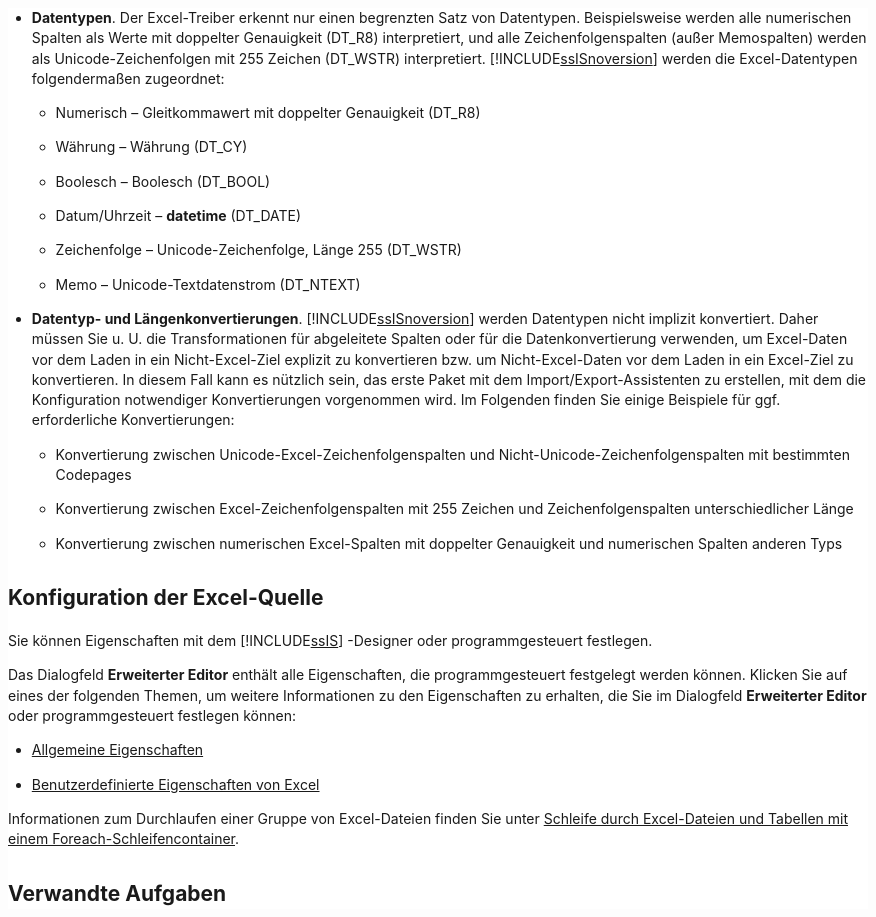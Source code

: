 -   **Datentypen**. Der Excel-Treiber erkennt nur einen begrenzten Satz von Datentypen. Beispielsweise werden alle numerischen Spalten als Werte mit doppelter Genauigkeit (DT_R8) interpretiert, und alle Zeichenfolgenspalten (außer Memospalten) werden als Unicode-Zeichenfolgen mit 255 Zeichen (DT_WSTR) interpretiert. [!INCLUDE[ssISnoversion](../../includes/ssisnoversion-md.md)] werden die Excel-Datentypen folgendermaßen zugeordnet:  
  
    -   Numerisch – Gleitkommawert mit doppelter Genauigkeit (DT_R8)  
  
    -   Währung – Währung (DT_CY)  
  
    -   Boolesch – Boolesch (DT_BOOL)  
  
    -   Datum/Uhrzeit – **datetime** (DT_DATE)  
  
    -   Zeichenfolge – Unicode-Zeichenfolge, Länge 255 (DT_WSTR)  
  
    -   Memo – Unicode-Textdatenstrom (DT_NTEXT)  
  
-   **Datentyp- und Längenkonvertierungen**. [!INCLUDE[ssISnoversion](../../includes/ssisnoversion-md.md)] werden Datentypen nicht implizit konvertiert. Daher müssen Sie u. U. die Transformationen für abgeleitete Spalten oder für die Datenkonvertierung verwenden, um Excel-Daten vor dem Laden in ein Nicht-Excel-Ziel explizit zu konvertieren bzw. um Nicht-Excel-Daten vor dem Laden in ein Excel-Ziel zu konvertieren. In diesem Fall kann es nützlich sein, das erste Paket mit dem Import/Export-Assistenten zu erstellen, mit dem die Konfiguration notwendiger Konvertierungen vorgenommen wird. Im Folgenden finden Sie einige Beispiele für ggf. erforderliche Konvertierungen:  
  
    -   Konvertierung zwischen Unicode-Excel-Zeichenfolgenspalten und Nicht-Unicode-Zeichenfolgenspalten mit bestimmten Codepages  
  
    -   Konvertierung zwischen Excel-Zeichenfolgenspalten mit 255 Zeichen und Zeichenfolgenspalten unterschiedlicher Länge  
  
    -   Konvertierung zwischen numerischen Excel-Spalten mit doppelter Genauigkeit und numerischen Spalten anderen Typs  
  
## <a name="excel-source-configuration"></a>Konfiguration der Excel-Quelle  
 Sie können Eigenschaften mit dem [!INCLUDE[ssIS](../../includes/ssis-md.md)] -Designer oder programmgesteuert festlegen.  
  
 Das Dialogfeld **Erweiterter Editor** enthält alle Eigenschaften, die programmgesteuert festgelegt werden können. Klicken Sie auf eines der folgenden Themen, um weitere Informationen zu den Eigenschaften zu erhalten, die Sie im Dialogfeld **Erweiterter Editor** oder programmgesteuert festlegen können:  
  
-   [Allgemeine Eigenschaften](http://msdn.microsoft.com/library/51973502-5cc6-4125-9fce-e60fa1b7b796)  
  
-   [Benutzerdefinierte Eigenschaften von Excel](../../integration-services/data-flow/excel-custom-properties.md)  
  
 Informationen zum Durchlaufen einer Gruppe von Excel-Dateien finden Sie unter [Schleife durch Excel-Dateien und Tabellen mit einem Foreach-Schleifencontainer](../../integration-services/control-flow/loop-through-excel-files-and-tables-by-using-a-foreach-loop-container.md).  
  
## <a name="related-tasks"></a>Verwandte Aufgaben  
  